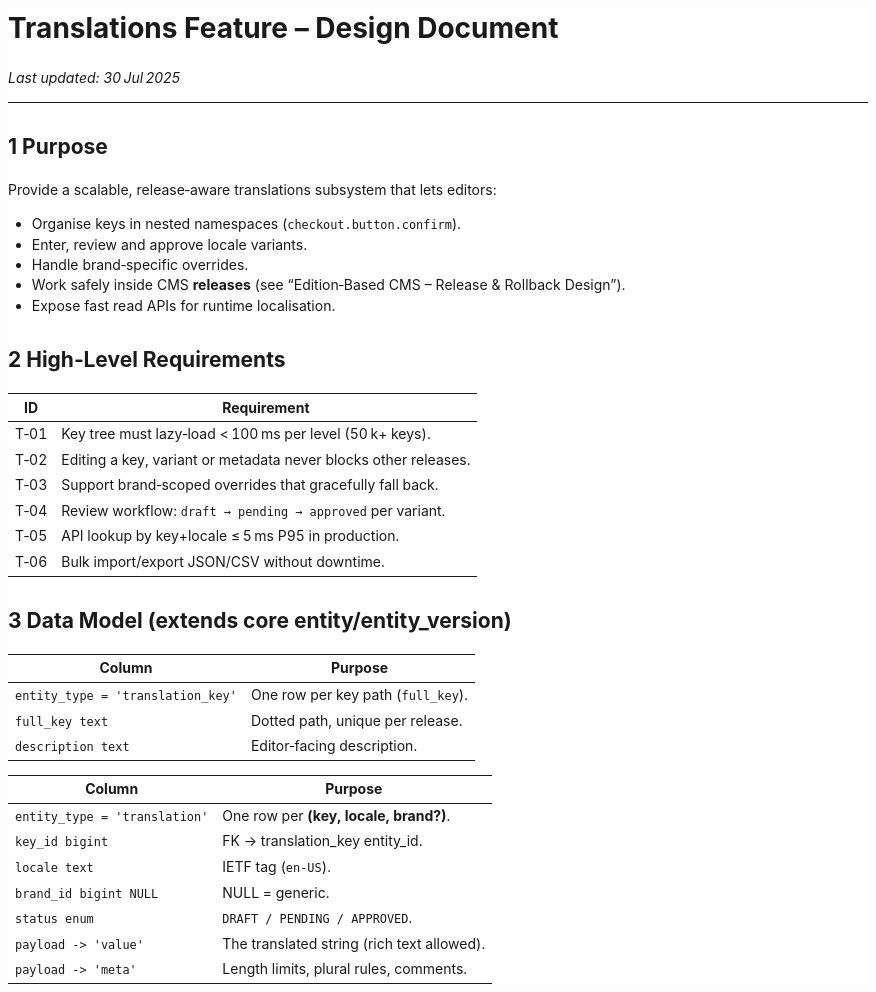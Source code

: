 # Translations Feature – Design Document

_Last updated: 30 Jul 2025_

---

## 1 Purpose

Provide a scalable, release‑aware translations subsystem that lets editors:

- Organise keys in nested namespaces (`checkout.button.confirm`).
- Enter, review and approve locale variants.
- Handle brand‑specific overrides.
- Work safely inside CMS **releases** (see “Edition‑Based CMS – Release & Rollback Design”).
- Expose fast read APIs for runtime localisation.

## 2 High‑Level Requirements

| ID   | Requirement                                                     |
| ---- | --------------------------------------------------------------- |
| T‑01 | Key tree must lazy‑load < 100 ms per level (50 k+ keys).        |
| T‑02 | Editing a key, variant or metadata never blocks other releases. |
| T‑03 | Support brand‑scoped overrides that gracefully fall back.       |
| T‑04 | Review workflow: `draft → pending → approved` per variant.      |
| T‑05 | API lookup by key+locale ≤ 5 ms P95 in production.              |
| T‑06 | Bulk import/export JSON/CSV without downtime.                   |

## 3 Data Model (extends core **entity/entity_version**)

| Column                            | Purpose                            |
| --------------------------------- | ---------------------------------- |
| `entity_type = 'translation_key'` | One row per key path (`full_key`). |
| `full_key text`                   | Dotted path, unique per release.   |
| `description text`                | Editor‑facing description.         |

| Column                        | Purpose                                    |
| ----------------------------- | ------------------------------------------ |
| `entity_type = 'translation'` | One row per **(key, locale, brand?)**.     |
| `key_id bigint`               | FK → translation_key entity_id.            |
| `locale text`                 | IETF tag (`en-US`).                        |
| `brand_id bigint NULL`        | NULL = generic.                            |
| `status enum`                 | `DRAFT / PENDING / APPROVED`.              |
| `payload -> 'value'`          | The translated string (rich text allowed). |
| `payload -> 'meta'`           | Length limits, plural rules, comments.     |
